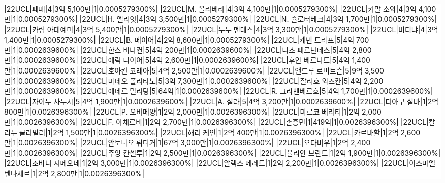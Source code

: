|22UCL|페페|4|3억 5,100만|1|0.0005279300%|
|22UCL|M. 올리베라|4|3억 4,100만|1|0.0005279300%|
|22UCL|카말 소와|4|3억 4,100만|1|0.0005279300%|
|22UCL|H. 엘리엇|4|3억 3,500만|1|0.0005279300%|
|22UCL|N. 슐로터베크|4|3억 1,700만|1|0.0005279300%|
|22UCL|카림 아데예미|4|3억 5,400만|1|0.0005279300%|
|22UCL|누누 멘데스|4|3억 3,300만|1|0.0005279300%|
|22UCL|비티냐|4|3억 1,400만|1|0.0005279300%|
|22UCL|B. 메이어|4|2억 8,600만|1|0.0005279300%|
|22UCL|케빈 트라프|5|4억 700만|1|0.0002639600%|
|22UCL|한스 바나컨|5|4억 200만|1|0.0002639600%|
|22UCL|나초 페르난데스|5|4억 2,800만|1|0.0002639600%|
|22UCL|에릭 다이어|5|4억 2,600만|1|0.0002639600%|
|22UCL|후안 베르나트|5|4억 1,400만|1|0.0002639600%|
|22UCL|호아킨 코레아|5|4억 2,500만|1|0.0002639600%|
|22UCL|앤드루 로버트슨|5|9억 3,500만|1|0.0002639600%|
|22UCL|마테오 폴리타노|5|3억 7,300만|1|0.0002639600%|
|22UCL|잘리흐 외즈칸|5|4억 2,200만|1|0.0002639600%|
|22UCL|에데르 밀리탕|5|64억|1|0.0002639600%|
|22UCL|R. 그라벤베르흐|5|4억 1,700만|1|0.0002639600%|
|22UCL|자이두 사누시|5|4억 1,900만|1|0.0002639600%|
|22UCL|A. 실라|5|4억 3,200만|1|0.0002639600%|
|22UCL|티아구 실바|1|2억 800만|1|0.0026396300%|
|22UCL|P. 오바메양|1|2억 2,000만|1|0.0026396300%|
|22UCL|마르코 베라티|1|2억 2,000만|1|0.0026396300%|
|22UCL|F. 아체르비|1|2억 2,700만|1|0.0026396300%|
|22UCL|손흥민|1|419억|1|0.0026396300%|
|22UCL|칼리두 쿨리발리|1|2억 1,500만|1|0.0026396300%|
|22UCL|해리 케인|1|2억 400만|1|0.0026396300%|
|22UCL|카르바할|1|2억 2,600만|1|0.0026396300%|
|22UCL|안토니오 뤼디거|1|67억 3,000만|1|0.0026396300%|
|22UCL|오타비우|1|2억 2,400만|1|0.0026396300%|
|22UCL|주앙 칸셀루|1|2억 2,500만|1|0.0026396300%|
|22UCL|율리안 브란트|1|2억 1,900만|1|0.0026396300%|
|22UCL|조바니 시메오네|1|2억 3,000만|1|0.0026396300%|
|22UCL|알렉스 메레트|1|2억 2,200만|1|0.0026396300%|
|22UCL|이스마엘 벤나세르|1|2억 2,800만|1|0.0026396300%|